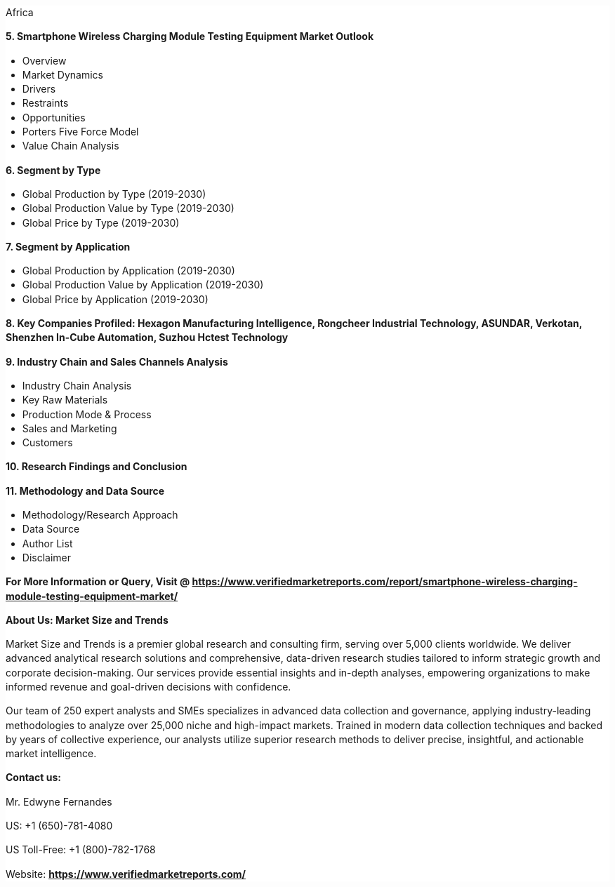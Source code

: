 Africa</li></ul><p><strong>5. Smartphone Wireless Charging Module Testing Equipment Market Outlook</strong></p><ul><li>Overview</li><li>Market Dynamics</li><li>Drivers</li><li>Restraints</li><li>Opportunities</li><li>Porters Five Force Model</li><li>Value Chain Analysis&nbsp;</li></ul><p><strong>6. Segment by Type</strong></p><ul><li>Global Production by Type (2019-2030)</li><li>Global Production Value by Type (2019-2030)</li><li>Global Price by Type (2019-2030)</li></ul><p><strong>7. Segment by Application</strong></p><ul><li>Global Production by Application (2019-2030)</li><li>Global Production Value by Application (2019-2030)</li><li>Global Price by Application (2019-2030)</li></ul><p><strong>8. Key Companies Profiled: Hexagon Manufacturing Intelligence, Rongcheer Industrial Technology, ASUNDAR, Verkotan, Shenzhen In-Cube Automation, Suzhou Hctest Technology</strong></p><p><strong>9. Industry Chain and Sales Channels Analysis</strong></p><ul><li>Industry Chain Analysis</li><li>Key Raw Materials</li><li>Production Mode &amp; Process</li><li>Sales and Marketing</li><li>Customers</li></ul><p><strong>10. Research Findings and Conclusion</strong></p><p><strong>11. Methodology and Data Source</strong></p><ul><li>Methodology/Research Approach</li><li>Data Source</li><li>Author List</li><li>Disclaimer</li></ul></p><p><strong>For More Information or Query, Visit @ <a href="https://www.verifiedmarketreports.com/report/smartphone-wireless-charging-module-testing-equipment-market/">https://www.verifiedmarketreports.com/report/smartphone-wireless-charging-module-testing-equipment-market/</a></strong></p><p><strong>About Us: Market Size and Trends</strong></p><p>Market Size and Trends is a premier global research and consulting firm, serving over 5,000 clients worldwide. We deliver advanced analytical research solutions and comprehensive, data-driven research studies tailored to inform strategic growth and corporate decision-making. Our services provide essential insights and in-depth analyses, empowering organizations to make informed revenue and goal-driven decisions with confidence.</p><p>Our team of 250 expert analysts and SMEs specializes in advanced data collection and governance, applying industry-leading methodologies to analyze over 25,000 niche and high-impact markets. Trained in modern data collection techniques and backed by years of collective experience, our analysts utilize superior research methods to deliver precise, insightful, and actionable market intelligence.</p><p><strong>Contact us:</strong></p><p>Mr. Edwyne Fernandes</p><p>US: +1 (650)-781-4080</p><p>US Toll-Free: +1 (800)-782-1768</p><p>Website: <strong><a href="https://www.verifiedmarketreports.com/">https://www.verifiedmarketreports.com/</a></strong></p>
